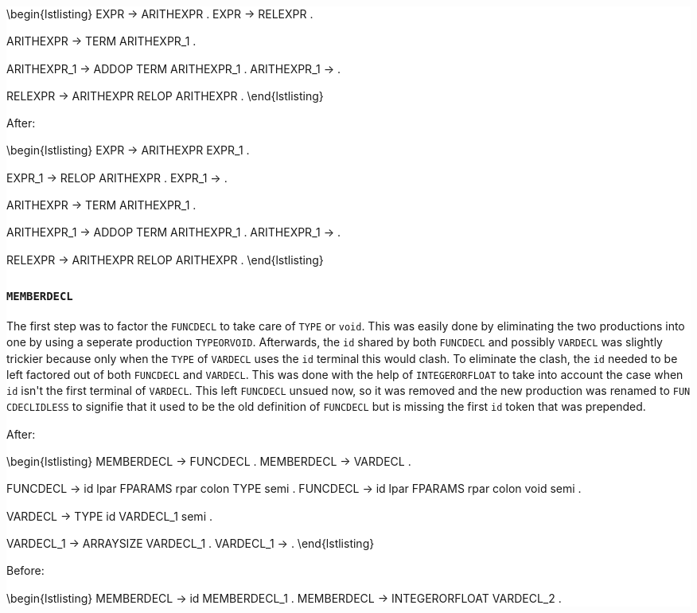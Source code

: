 \begin{lstlisting}
EXPR -> ARITHEXPR .
EXPR -> RELEXPR .

ARITHEXPR -> TERM ARITHEXPR_1 .

ARITHEXPR_1 -> ADDOP TERM ARITHEXPR_1 .
ARITHEXPR_1 -> .

RELEXPR -> ARITHEXPR RELOP ARITHEXPR .
\end{lstlisting}

After:

\begin{lstlisting}
EXPR -> ARITHEXPR EXPR_1 .

EXPR_1 -> RELOP ARITHEXPR .
EXPR_1 -> .

ARITHEXPR -> TERM ARITHEXPR_1 .

ARITHEXPR_1 -> ADDOP TERM ARITHEXPR_1 .
ARITHEXPR_1 -> .

RELEXPR -> ARITHEXPR RELOP ARITHEXPR .
\end{lstlisting}

### `MEMBERDECL`

The first step was to factor the `FUNCDECL` to take care of `TYPE` or `void`. This was easily done by eliminating the two productions into one by using a seperate production `TYPEORVOID`. Afterwards, the `id` shared by both `FUNCDECL` and possibly `VARDECL` was slightly trickier because only when the `TYPE` of `VARDECL` uses the `id` terminal this would clash. To eliminate the clash, the `id` needed to be left factored out of both `FUNCDECL` and `VARDECL`. This was done with the help of `INTEGERORFLOAT` to take into account the case when `id` isn't the first terminal of `VARDECL`. This left `FUNCDECL` unsued now, so it was removed and the new production was renamed to `FUNCDECLIDLESS` to signifie that it used to be the old definition of `FUNCDECL` but is missing the first `id` token that was prepended.

After:

\begin{lstlisting}
MEMBERDECL -> FUNCDECL .
MEMBERDECL -> VARDECL .

FUNCDECL -> id lpar FPARAMS rpar colon TYPE semi .
FUNCDECL -> id lpar FPARAMS rpar colon void semi .

VARDECL -> TYPE id VARDECL_1 semi .

VARDECL_1 -> ARRAYSIZE VARDECL_1 .
VARDECL_1 -> .
\end{lstlisting}

Before:

\begin{lstlisting}
MEMBERDECL -> id MEMBERDECL_1 .
MEMBERDECL -> INTEGERORFLOAT VARDECL_2 .
